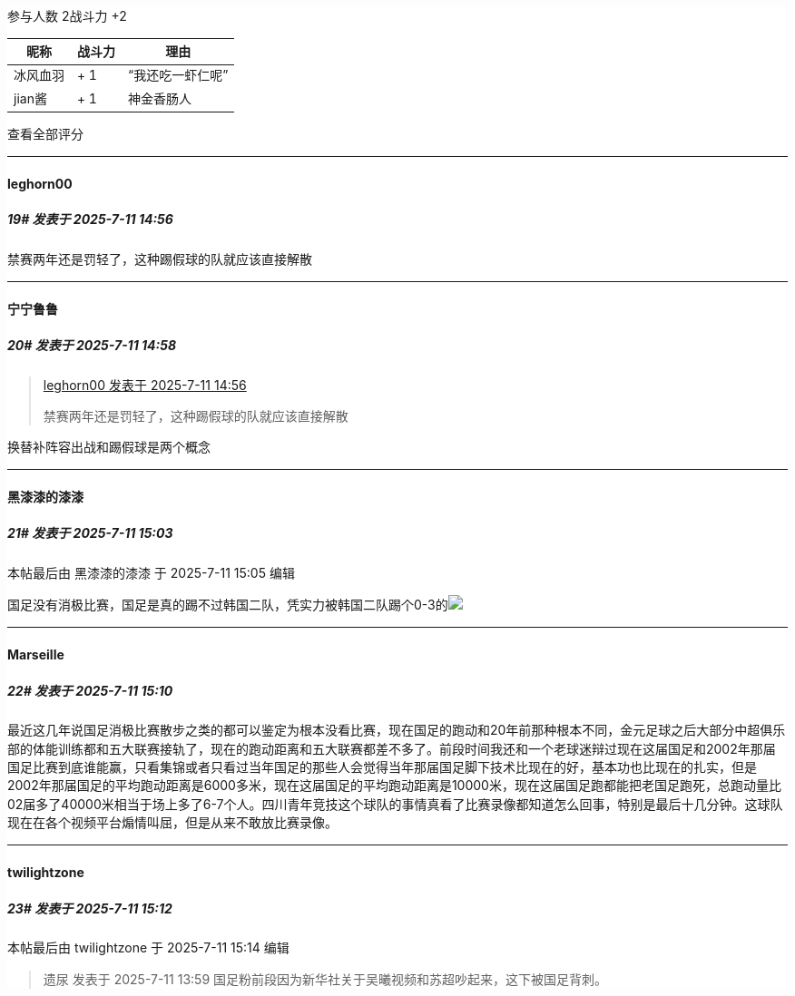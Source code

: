  参与人数 2战斗力 +2

|昵称|战斗力|理由|
|----|---|---|
| 冰风血羽| + 1|“我还吃一虾仁呢”|
| jian酱| + 1|神金香肠人|

查看全部评分

*****

####  leghorn00  
##### 19#       发表于 2025-7-11 14:56

禁赛两年还是罚轻了，这种踢假球的队就应该直接解散

*****

####  宁宁鲁鲁  
##### 20#       发表于 2025-7-11 14:58

<blockquote><a href="httphttps://stage1st.com/2b/forum.php?mod=redirect&amp;goto=findpost&amp;pid=68082831&amp;ptid=2256224" target="_blank">leghorn00 发表于 2025-7-11 14:56</a>

禁赛两年还是罚轻了，这种踢假球的队就应该直接解散</blockquote>
换替补阵容出战和踢假球是两个概念

*****

####  黑漆漆的漆漆  
##### 21#       发表于 2025-7-11 15:03

 本帖最后由 黑漆漆的漆漆 于 2025-7-11 15:05 编辑 

国足没有消极比赛，国足是真的踢不过韩国二队，凭实力被韩国二队踢个0-3的<img src="https://static.stage1st.com/image/smiley/face2017/067.png" referrerpolicy="no-referrer">

*****

####  Marseille  
##### 22#       发表于 2025-7-11 15:10

最近这几年说国足消极比赛散步之类的都可以鉴定为根本没看比赛，现在国足的跑动和20年前那种根本不同，金元足球之后大部分中超俱乐部的体能训练都和五大联赛接轨了，现在的跑动距离和五大联赛都差不多了。前段时间我还和一个老球迷辩过现在这届国足和2002年那届国足比赛到底谁能赢，只看集锦或者只看过当年国足的那些人会觉得当年那届国足脚下技术比现在的好，基本功也比现在的扎实，但是2002年那届国足的平均跑动距离是6000多米，现在这届国足的平均跑动距离是10000米，现在这届国足跑都能把老国足跑死，总跑动量比02届多了40000米相当于场上多了6-7个人。四川青年竞技这个球队的事情真看了比赛录像都知道怎么回事，特别是最后十几分钟。这球队现在在各个视频平台煽情叫屈，但是从来不敢放比赛录像。

*****

####  twilightzone  
##### 23#       发表于 2025-7-11 15:12

 本帖最后由 twilightzone 于 2025-7-11 15:14 编辑 
<blockquote>遗尿 发表于 2025-7-11 13:59
国足粉前段因为新华社关于吴曦视频和苏超吵起来，这下被国足背刺。</blockquote>
